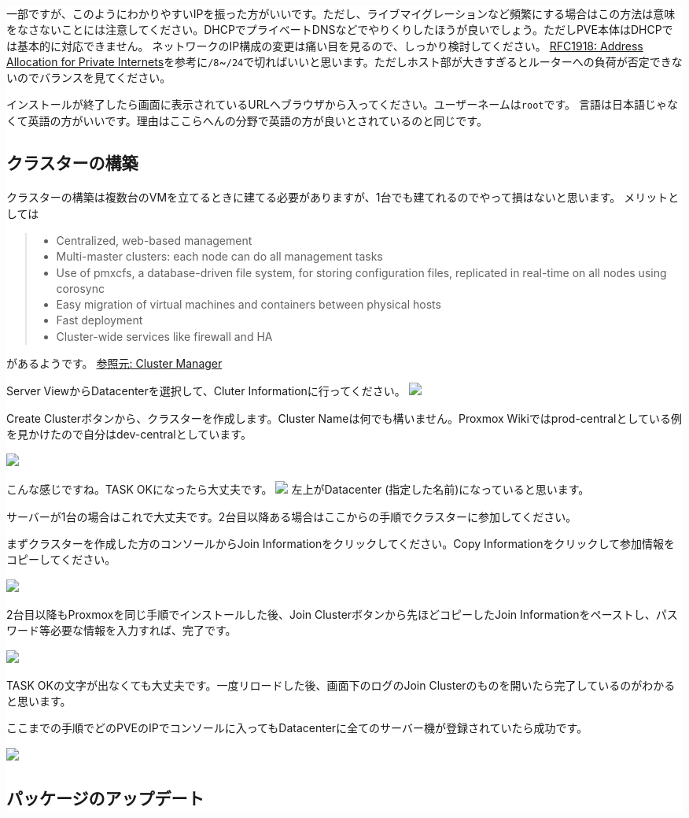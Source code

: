 一部ですが、このようにわかりやすいIPを振った方がいいです。ただし、ライブマイグレーションなど頻繁にする場合はこの方法は意味をなさないことには注意してください。DHCPでプライベートDNSなどでやりくりしたほうが良いでしょう。ただしPVE本体はDHCPでは基本的に対応できません。
ネットワークのIP構成の変更は痛い目を見るので、しっかり検討してください。
[RFC1918: Address Allocation for Private Internets](https://datatracker.ietf.org/doc/html/rfc1918)を参考に`/8`~`/24`で切ればいいと思います。ただしホスト部が大きすぎるとルーターへの負荷が否定できないのでバランスを見てください。

インストールが終了したら画面に表示されているURLへブラウザから入ってください。ユーザーネームは`root`です。
言語は日本語じゃなくて英語の方がいいです。理由はここらへんの分野で英語の方が良いとされているのと同じです。

## クラスターの構築

クラスターの構築は複数台のVMを立てるときに建てる必要がありますが、1台でも建てれるのでやって損はないと思います。
メリットとしては

> - Centralized, web-based management
> - Multi-master clusters: each node can do all management tasks
> - Use of pmxcfs, a database-driven file system, for storing configuration files, replicated in real-time on all nodes using corosync
> - Easy migration of virtual machines and containers between physical hosts
> - Fast deployment
> - Cluster-wide services like firewall and HA

があるようです。 [参照元: Cluster Manager](https://pve.proxmox.com/wiki/Cluster_Manager)

Server ViewからDatacenterを選択して、Cluter Informationに行ってください。
![](https://storage.googleapis.com/zenn-user-upload/d4e0fe955c03-20241211.png)

Create Clusterボタンから、クラスターを作成します。Cluster Nameは何でも構いません。Proxmox Wikiではprod-centralとしている例を見かけたので自分はdev-centralとしています。

![](https://storage.googleapis.com/zenn-user-upload/a087c4f10c12-20241211.png)

こんな感じですね。TASK OKになったら大丈夫です。
![](https://storage.googleapis.com/zenn-user-upload/9613182b2b32-20241211.png)
左上がDatacenter (指定した名前)になっていると思います。

サーバーが1台の場合はこれで大丈夫です。2台目以降ある場合はここからの手順でクラスターに参加してください。

まずクラスターを作成した方のコンソールからJoin Informationをクリックしてください。Copy Informationをクリックして参加情報をコピーしてください。

![](https://storage.googleapis.com/zenn-user-upload/2b63c85646be-20241212.png)

2台目以降もProxmoxを同じ手順でインストールした後、Join Clusterボタンから先ほどコピーしたJoin Informationをペーストし、パスワード等必要な情報を入力すれば、完了です。

![](https://storage.googleapis.com/zenn-user-upload/ea5299420758-20241212.png)

TASK OKの文字が出なくても大丈夫です。一度リロードした後、画面下のログのJoin Clusterのものを開いたら完了しているのがわかると思います。

ここまでの手順でどのPVEのIPでコンソールに入ってもDatacenterに全てのサーバー機が登録されていたら成功です。

![](https://storage.googleapis.com/zenn-user-upload/dbd1db3abf05-20241212.png)

## パッケージのアップデート
